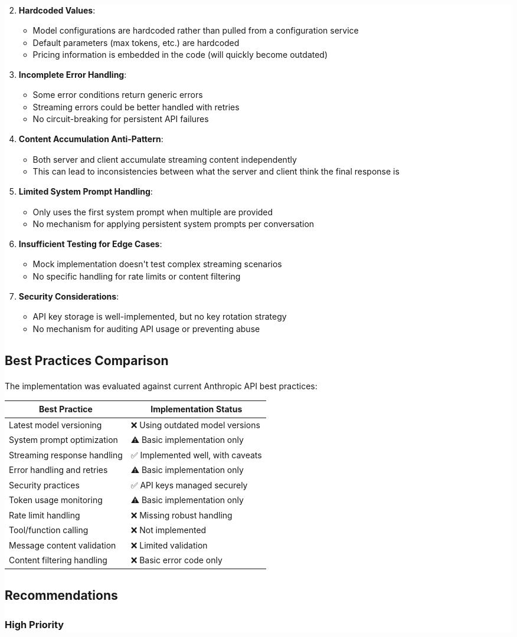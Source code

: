 2. **Hardcoded Values**:
   - Model configurations are hardcoded rather than pulled from a configuration service
   - Default parameters (max tokens, etc.) are hardcoded
   - Pricing information is embedded in the code (will quickly become outdated)

3. **Incomplete Error Handling**:
   - Some error conditions return generic errors
   - Streaming errors could be better handled with retries
   - No circuit-breaking for persistent API failures

4. **Content Accumulation Anti-Pattern**:
   - Both server and client accumulate streaming content independently
   - This can lead to inconsistencies between what the server and client think the final response is

5. **Limited System Prompt Handling**:
   - Only uses the first system prompt when multiple are provided
   - No mechanism for applying persistent system prompts per conversation

6. **Insufficient Testing for Edge Cases**:
   - Mock implementation doesn't test complex streaming scenarios
   - No specific handling for rate limits or content filtering

7. **Security Considerations**:
   - API key storage is well-implemented, but no key rotation strategy
   - No mechanism for auditing API usage or preventing abuse

## Best Practices Comparison

The implementation was evaluated against current Anthropic API best practices:

| Best Practice | Implementation Status |
|---------------|------------------------|
| Latest model versioning | ❌ Using outdated model versions |
| System prompt optimization | ⚠️ Basic implementation only |
| Streaming response handling | ✅ Implemented well, with caveats |
| Error handling and retries | ⚠️ Basic implementation only |
| Security practices | ✅ API keys managed securely |
| Token usage monitoring | ⚠️ Basic implementation only |
| Rate limit handling | ❌ Missing robust handling |
| Tool/function calling | ❌ Not implemented |
| Message content validation | ❌ Limited validation |
| Content filtering handling | ❌ Basic error code only |

## Recommendations

### High Priority
